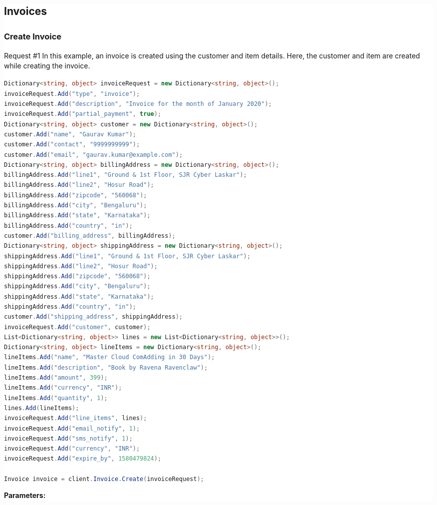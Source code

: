 ## Invoices

### Create Invoice

Request #1
In this example, an invoice is created using the customer and item details. Here, the customer and item are created while creating the invoice.
```C#
Dictionary<string, object> invoiceRequest = new Dictionary<string, object>();
invoiceRequest.Add("type", "invoice");
invoiceRequest.Add("description", "Invoice for the month of January 2020");
invoiceRequest.Add("partial_payment", true);
Dictionary<string, object> customer = new Dictionary<string, object>();
customer.Add("name", "Gaurav Kumar");
customer.Add("contact", "9999999999");
customer.Add("email", "gaurav.kumar@example.com");
Dictionary<string, object> billingAddress = new Dictionary<string, object>();
billingAddress.Add("line1", "Ground & 1st Floor, SJR Cyber Laskar");
billingAddress.Add("line2", "Hosur Road");
billingAddress.Add("zipcode", "560068");
billingAddress.Add("city", "Bengaluru");
billingAddress.Add("state", "Karnataka");
billingAddress.Add("country", "in");
customer.Add("billing_address", billingAddress);
Dictionary<string, object> shippingAddress = new Dictionary<string, object>();
shippingAddress.Add("line1", "Ground & 1st Floor, SJR Cyber Laskar");
shippingAddress.Add("line2", "Hosur Road");
shippingAddress.Add("zipcode", "560068");
shippingAddress.Add("city", "Bengaluru");
shippingAddress.Add("state", "Karnataka");
shippingAddress.Add("country", "in");
customer.Add("shipping_address", shippingAddress);
invoiceRequest.Add("customer", customer);
List<Dictionary<string, object>> lines = new List<Dictionary<string, object>>();
Dictionary<string, object> lineItems = new Dictionary<string, object>();
lineItems.Add("name", "Master Cloud ComAdding in 30 Days");
lineItems.Add("description", "Book by Ravena Ravenclaw");
lineItems.Add("amount", 399);
lineItems.Add("currency", "INR");
lineItems.Add("quantity", 1);
lines.Add(lineItems);
invoiceRequest.Add("line_items", lines);
invoiceRequest.Add("email_notify", 1);
invoiceRequest.Add("sms_notify", 1);
invoiceRequest.Add("currency", "INR");
invoiceRequest.Add("expire_by", 1580479824);

Invoice invoice = client.Invoice.Create(invoiceRequest);
```

**Parameters:**
